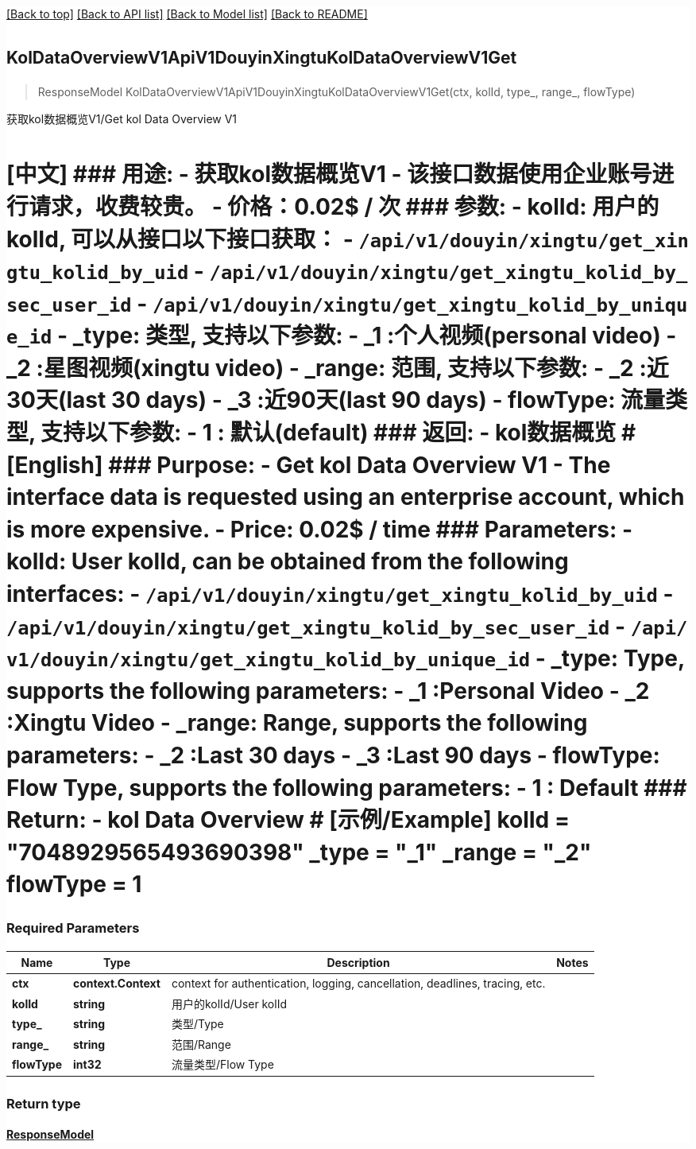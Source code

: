 [[Back to top]](#) [[Back to API list]](../README.md#documentation-for-api-endpoints)
[[Back to Model list]](../README.md#documentation-for-models)
[[Back to README]](../README.md)


## KolDataOverviewV1ApiV1DouyinXingtuKolDataOverviewV1Get

> ResponseModel KolDataOverviewV1ApiV1DouyinXingtuKolDataOverviewV1Get(ctx, kolId, type_, range_, flowType)

获取kol数据概览V1/Get kol Data Overview V1

# [中文] ### 用途: - 获取kol数据概览V1 - 该接口数据使用企业账号进行请求，收费较贵。 - 价格：0.02$ / 次 ### 参数: - kolId: 用户的kolId, 可以从接口以下接口获取：     - `/api/v1/douyin/xingtu/get_xingtu_kolid_by_uid`     - `/api/v1/douyin/xingtu/get_xingtu_kolid_by_sec_user_id`     - `/api/v1/douyin/xingtu/get_xingtu_kolid_by_unique_id` - _type: 类型, 支持以下参数:     - _1 :个人视频(personal video)     - _2 :星图视频(xingtu video) - _range: 范围, 支持以下参数:     - _2 :近30天(last 30 days)     - _3 :近90天(last 90 days) - flowType: 流量类型, 支持以下参数:     - 1 : 默认(default) ### 返回: - kol数据概览  # [English] ### Purpose: - Get kol Data Overview V1 - The interface data is requested using an enterprise account, which is more expensive. - Price: 0.02$ / time ### Parameters: - kolId: User kolId, can be obtained from the following interfaces:     - `/api/v1/douyin/xingtu/get_xingtu_kolid_by_uid`     - `/api/v1/douyin/xingtu/get_xingtu_kolid_by_sec_user_id`     - `/api/v1/douyin/xingtu/get_xingtu_kolid_by_unique_id` - _type: Type, supports the following parameters:     - _1 :Personal Video     - _2 :Xingtu Video - _range: Range, supports the following parameters:     - _2 :Last 30 days     - _3 :Last 90 days - flowType: Flow Type, supports the following parameters:     - 1 : Default ### Return: - kol Data Overview  # [示例/Example] kolId = \"7048929565493690398\" _type = \"_1\" _range = \"_2\" flowType = 1

### Required Parameters


Name | Type | Description  | Notes
------------- | ------------- | ------------- | -------------
**ctx** | **context.Context** | context for authentication, logging, cancellation, deadlines, tracing, etc.
**kolId** | **string**| 用户的kolId/User kolId | 
**type_** | **string**| 类型/Type | 
**range_** | **string**| 范围/Range | 
**flowType** | **int32**| 流量类型/Flow Type | 

### Return type

[**ResponseModel**](ResponseModel.md)
